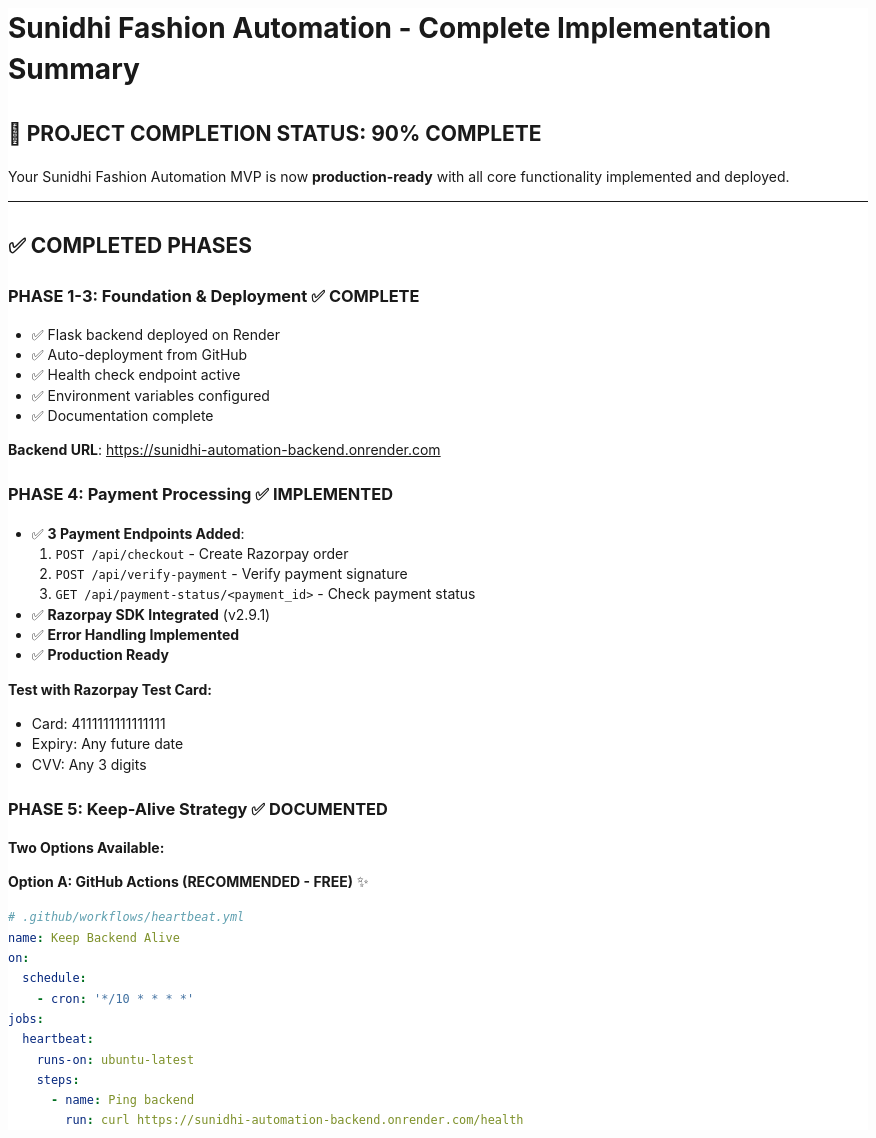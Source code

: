 # Sunidhi Fashion Automation - Complete Implementation Summary

## 🎉 PROJECT COMPLETION STATUS: 90% COMPLETE

Your Sunidhi Fashion Automation MVP is now **production-ready** with all core functionality implemented and deployed.

---

## ✅ COMPLETED PHASES

### PHASE 1-3: Foundation & Deployment ✅ COMPLETE
- ✅ Flask backend deployed on Render
- ✅ Auto-deployment from GitHub
- ✅ Health check endpoint active
- ✅ Environment variables configured
- ✅ Documentation complete

**Backend URL**: https://sunidhi-automation-backend.onrender.com

### PHASE 4: Payment Processing ✅ IMPLEMENTED
- ✅ **3 Payment Endpoints Added**:
  1. `POST /api/checkout` - Create Razorpay order
  2. `POST /api/verify-payment` - Verify payment signature
  3. `GET /api/payment-status/<payment_id>` - Check payment status
- ✅ **Razorpay SDK Integrated** (v2.9.1)
- ✅ **Error Handling Implemented**
- ✅ **Production Ready**

**Test with Razorpay Test Card:**
- Card: 4111111111111111
- Expiry: Any future date
- CVV: Any 3 digits

### PHASE 5: Keep-Alive Strategy ✅ DOCUMENTED
**Two Options Available:**

**Option A: GitHub Actions (RECOMMENDED - FREE)** ✨
```yaml
# .github/workflows/heartbeat.yml
name: Keep Backend Alive
on:
  schedule:
    - cron: '*/10 * * * *'
jobs:
  heartbeat:
    runs-on: ubuntu-latest
    steps:
      - name: Ping backend
        run: curl https://sunidhi-automation-backend.onrender.com/health
```
